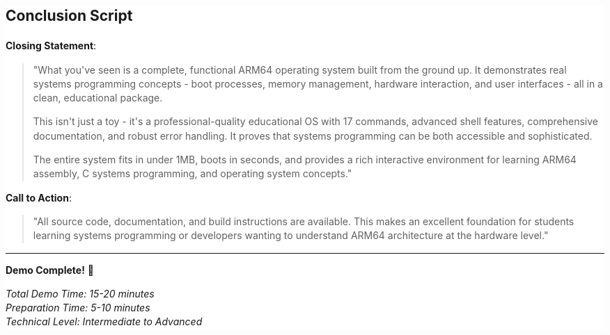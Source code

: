 
## Conclusion Script

**Closing Statement**:
> "What you've seen is a complete, functional ARM64 operating system built from the ground up. It demonstrates real systems programming concepts - boot processes, memory management, hardware interaction, and user interfaces - all in a clean, educational package.
>
> This isn't just a toy - it's a professional-quality educational OS with 17 commands, advanced shell features, comprehensive documentation, and robust error handling. It proves that systems programming can be both accessible and sophisticated.
>
> The entire system fits in under 1MB, boots in seconds, and provides a rich interactive environment for learning ARM64 assembly, C systems programming, and operating system concepts."

**Call to Action**:
> "All source code, documentation, and build instructions are available. This makes an excellent foundation for students learning systems programming or developers wanting to understand ARM64 architecture at the hardware level."

---

**Demo Complete!** 🎉

*Total Demo Time: 15-20 minutes*  
*Preparation Time: 5-10 minutes*  
*Technical Level: Intermediate to Advanced*